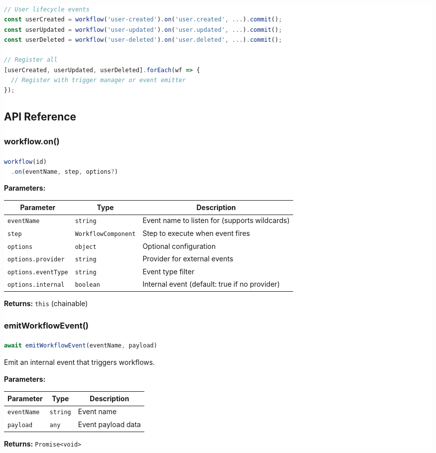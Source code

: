 ```typescript
// User lifecycle events
const userCreated = workflow('user-created').on('user.created', ...).commit();
const userUpdated = workflow('user-updated').on('user.updated', ...).commit();
const userDeleted = workflow('user-deleted').on('user.deleted', ...).commit();

// Register all
[userCreated, userUpdated, userDeleted].forEach(wf => {
  // Register with trigger manager or event emitter
});
```

## API Reference

### workflow.on()

```typescript
workflow(id)
  .on(eventName, step, options?)
```

**Parameters:**

| Parameter | Type | Description |
|-----------|------|-------------|
| `eventName` | `string` | Event name to listen for (supports wildcards) |
| `step` | `WorkflowComponent` | Step to execute when event fires |
| `options` | `object` | Optional configuration |
| `options.provider` | `string` | Provider for external events |
| `options.eventType` | `string` | Event type filter |
| `options.internal` | `boolean` | Internal event (default: true if no provider) |

**Returns:** `this` (chainable)

### emitWorkflowEvent()

```typescript
await emitWorkflowEvent(eventName, payload)
```

Emit an internal event that triggers workflows.

**Parameters:**

| Parameter | Type | Description |
|-----------|------|-------------|
| `eventName` | `string` | Event name |
| `payload` | `any` | Event payload data |

**Returns:** `Promise<void>`
